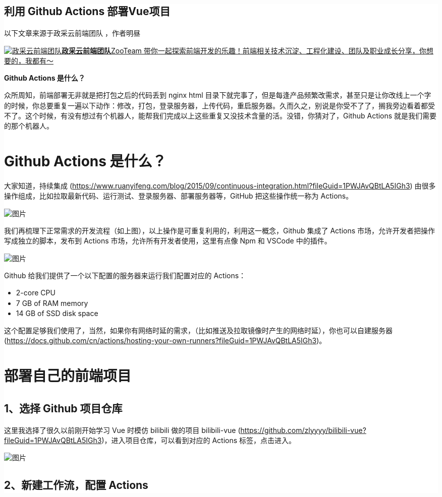 ## 利用 Github Actions 部署Vue项目

以下文章来源于政采云前端团队 ，作者明昼

[![政采云前端团队](C:\Users\Administrator\Desktop\项目笔记\部署上线\利用github-action部署vue项目\0)**政采云前端团队**ZooTeam 带你一起探索前端开发的乐趣！前端相关技术沉淀、工程化建设、团队及职业成长分享，你想要的，我都有～](https://mp.weixin.qq.com/s?__biz=MzIyMDkwODczNw==&mid=2247497453&idx=2&sn=ca49443490e32e80c19469bddf7d784e&chksm=97c66b43a0b1e255a7646e8599348e71af09c347af52e403400b8bb8c95fc50f028c8d87f524&scene=126&sessionid=1618447992&key=ab23737e5360fd6d8c831279cbc2b1e51d12778a2969b305c598e3fc47eda48cd79513e2dde5bb1ae73f802cf2cb0f4d4dfbc7732cde6f3e3ca2fdc7d95a825b3f0c1aea9166698a7618ce72be2e0d3be21991ce262ec8add85456c5600498e54026a7496b16337c57fb03999723d74f7abba7e45a08ebb4d3fb7fdb3c6df2b7&ascene=1&uin=MTQ0NTA2NTI2Mg%3D%3D&devicetype=Windows+10+x64&version=63010043&lang=zh_CN&exportkey=A9fy%2FGPvn%2BtMjY0qlPVv90Q%3D&pass_ticket=MQX0ONn6P9wc%2FV5R8%2FTqDrSZNVUXBloHR1fc0UEd65WOwTwR5HN%2BmQ7FhFoI4yjo&wx_header=0&fontgear=2#)

**Github Actions 是什么？**

众所周知，前端部署无非就是把打包之后的代码丢到 nginx html 目录下就完事了，但是每逢产品频繁改需求，甚至只是让你改线上一个字的时候，你总要重复一遍以下动作：修改，打包，登录服务器，上传代码，重启服务器。久而久之，别说是你受不了了，搁我旁边看着都受不了。这个时候，有没有想过有个机器人，能帮我们完成以上这些重复又没技术含量的活。没错，你猜对了，Github Actions 就是我们需要的那个机器人。

# Github Actions 是什么？

大家知道，持续集成 (https://www.ruanyifeng.com/blog/2015/09/continuous-integration.html?fileGuid=1PWJAvQBtLA5IGh3) 由很多操作组成，比如拉取最新代码、运行测试、登录服务器、部署服务器等，GitHub 把这些操作统一称为 Actions。

![图片](C:\Users\Administrator\Desktop\项目笔记\部署上线\利用github-action部署vue项目\640)

我们再梳理下正常需求的开发流程（如上图），以上操作是可重复利用的，利用这一概念，Github 集成了 Actions 市场，允许开发者把操作写成独立的脚本，发布到 Actions 市场，允许所有开发者使用，这里有点像 Npm 和 VSCode 中的插件。

![图片](C:\Users\Administrator\Desktop\项目笔记\部署上线\利用github-action部署vue项目\640)

Github 给我们提供了一个以下配置的服务器来运行我们配置对应的 Actions：

- 2-core CPU
- 7 GB of RAM memory
- 14 GB of SSD disk space

这个配置足够我们使用了，当然，如果你有网络时延的需求，（比如推送及拉取镜像时产生的网络时延），你也可以自建服务器 (https://docs.github.com/cn/actions/hosting-your-own-runners?fileGuid=1PWJAvQBtLA5IGh3)。

# 部署自己的前端项目

## 1、选择 Github 项目仓库

这里我选择了很久以前刚开始学习 Vue 时模仿 bilibili 做的项目 bilibili-vue (https://github.com/zlyyyy/bilibili-vue?fileGuid=1PWJAvQBtLA5IGh3)，进入项目仓库，可以看到对应的 Actions 标签，点击进入。

![图片](C:\Users\Administrator\Desktop\项目笔记\部署上线\利用github-action部署vue项目\640)

## 2、新建工作流，配置 Actions
